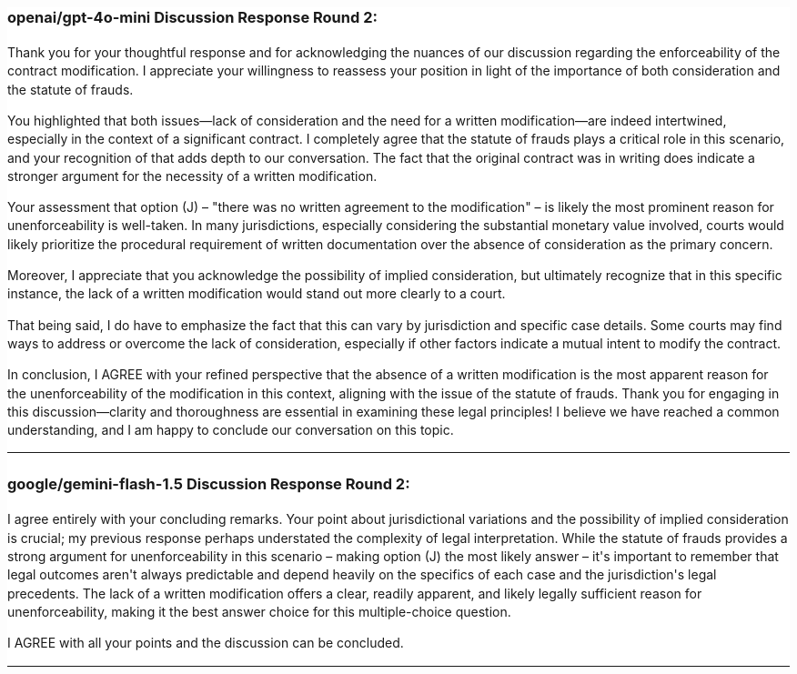 


[//]: # (2024-11-17 18:46:36)
### openai/gpt-4o-mini Discussion Response Round 2:


[//]: # (2024-11-17 18:46:36)
Thank you for your thoughtful response and for acknowledging the nuances of our discussion regarding the enforceability of the contract modification. I appreciate your willingness to reassess your position in light of the importance of both consideration and the statute of frauds.

You highlighted that both issues—lack of consideration and the need for a written modification—are indeed intertwined, especially in the context of a significant contract. I completely agree that the statute of frauds plays a critical role in this scenario, and your recognition of that adds depth to our conversation. The fact that the original contract was in writing does indicate a stronger argument for the necessity of a written modification.

Your assessment that option (J) – "there was no written agreement to the modification" – is likely the most prominent reason for unenforceability is well-taken. In many jurisdictions, especially considering the substantial monetary value involved, courts would likely prioritize the procedural requirement of written documentation over the absence of consideration as the primary concern.

Moreover, I appreciate that you acknowledge the possibility of implied consideration, but ultimately recognize that in this specific instance, the lack of a written modification would stand out more clearly to a court.

That being said, I do have to emphasize the fact that this can vary by jurisdiction and specific case details. Some courts may find ways to address or overcome the lack of consideration, especially if other factors indicate a mutual intent to modify the contract.

In conclusion, I AGREE with your refined perspective that the absence of a written modification is the most apparent reason for the unenforceability of the modification in this context, aligning with the issue of the statute of frauds. Thank you for engaging in this discussion—clarity and thoroughness are essential in examining these legal principles! I believe we have reached a common understanding, and I am happy to conclude our conversation on this topic.


[//]: # (2024-11-17 18:46:36)

---




[//]: # (2024-11-17 18:46:38)
### google/gemini-flash-1.5 Discussion Response Round 2:


[//]: # (2024-11-17 18:46:38)
I agree entirely with your concluding remarks.  Your point about jurisdictional variations and the possibility of implied consideration is crucial; my previous response perhaps understated the complexity of legal interpretation. While the statute of frauds provides a strong argument for unenforceability in this scenario – making option (J) the most likely answer –  it's important to remember that legal outcomes aren't always predictable and depend heavily on the specifics of each case and the jurisdiction's legal precedents.  The lack of a written modification offers a clear, readily apparent, and likely legally sufficient reason for unenforceability, making it the best answer choice for this multiple-choice question.

I AGREE with all your points and the discussion can be concluded.



[//]: # (2024-11-17 18:46:38)

---


[//]: # (2024-11-17 18:46:06)
[//]: # (2024-11-17 18:46:06)
[//]: # (2024-11-17 18:46:06)
[//]: # (2024-11-17 18:46:06)
[//]: # (2024-11-17 18:46:06)
[//]: # (2024-11-17 18:46:06)
[//]: # (2024-11-17 18:46:16)
[//]: # (2024-11-17 18:46:16)
[//]: # (2024-11-17 18:46:16)
[//]: # (2024-11-17 18:46:20)
[//]: # (2024-11-17 18:46:20)
[//]: # (2024-11-17 18:46:20)
[//]: # (2024-11-17 18:46:26)
[//]: # (2024-11-17 18:46:26)
[//]: # (2024-11-17 18:46:26)
[//]: # (2024-11-17 18:46:30)
[//]: # (2024-11-17 18:46:30)
[//]: # (2024-11-17 18:46:30)
[//]: # (2024-11-17 18:46:41)
[//]: # (2024-11-17 18:46:41)
[//]: # (2024-11-17 18:46:41)
[//]: # (2024-11-17 18:46:42)
[//]: # (2024-11-17 18:46:42)
[//]: # (2024-11-17 18:46:42)
[//]: # (2024-11-17 18:46:47)
[//]: # (2024-11-17 18:46:47)
[//]: # (2024-11-17 18:46:47)
[//]: # (2024-11-17 18:46:49)
[//]: # (2024-11-17 18:46:49)
[//]: # (2024-11-17 18:46:49)